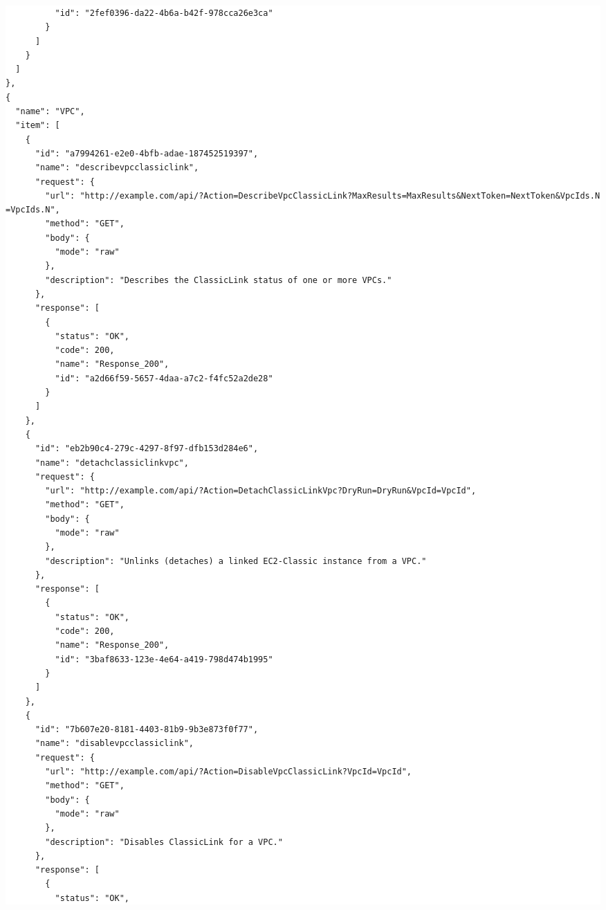               "id": "2fef0396-da22-4b6a-b42f-978cca26e3ca"
            }
          ]
        }
      ]
    },
    {
      "name": "VPC",
      "item": [
        {
          "id": "a7994261-e2e0-4bfb-adae-187452519397",
          "name": "describevpcclassiclink",
          "request": {
            "url": "http://example.com/api/?Action=DescribeVpcClassicLink?MaxResults=MaxResults&NextToken=NextToken&VpcIds.N=VpcIds.N",
            "method": "GET",
            "body": {
              "mode": "raw"
            },
            "description": "Describes the ClassicLink status of one or more VPCs."
          },
          "response": [
            {
              "status": "OK",
              "code": 200,
              "name": "Response_200",
              "id": "a2d66f59-5657-4daa-a7c2-f4fc52a2de28"
            }
          ]
        },
        {
          "id": "eb2b90c4-279c-4297-8f97-dfb153d284e6",
          "name": "detachclassiclinkvpc",
          "request": {
            "url": "http://example.com/api/?Action=DetachClassicLinkVpc?DryRun=DryRun&VpcId=VpcId",
            "method": "GET",
            "body": {
              "mode": "raw"
            },
            "description": "Unlinks (detaches) a linked EC2-Classic instance from a VPC."
          },
          "response": [
            {
              "status": "OK",
              "code": 200,
              "name": "Response_200",
              "id": "3baf8633-123e-4e64-a419-798d474b1995"
            }
          ]
        },
        {
          "id": "7b607e20-8181-4403-81b9-9b3e873f0f77",
          "name": "disablevpcclassiclink",
          "request": {
            "url": "http://example.com/api/?Action=DisableVpcClassicLink?VpcId=VpcId",
            "method": "GET",
            "body": {
              "mode": "raw"
            },
            "description": "Disables ClassicLink for a VPC."
          },
          "response": [
            {
              "status": "OK",